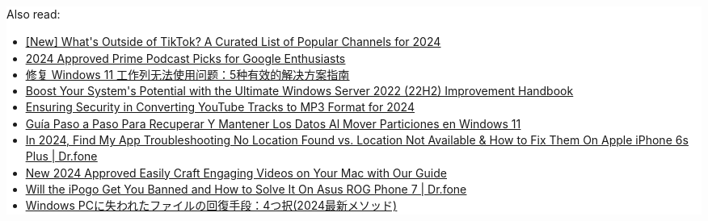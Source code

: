 <ins class="adsbygoogle"
     style="display:block"
     data-ad-client="ca-pub-7571918770474297"
     data-ad-slot="8358498916"
     data-ad-format="auto"
     data-full-width-responsive="true"></ins>

<span class="atpl-alsoreadstyle">Also read:</span>
<div><ul>
<li><a href="https://tiktok-videos.techidaily.com/new-whats-outside-of-tiktok-a-curated-list-of-popular-channels-for-2024/"><u>[New] What's Outside of TikTok? A Curated List of Popular Channels for 2024</u></a></li>
<li><a href="https://extra-guidance.techidaily.com/2024-approved-prime-podcast-picks-for-google-enthusiasts/"><u>2024 Approved Prime Podcast Picks for Google Enthusiasts</u></a></li>
<li><a href="https://discover-bytes.techidaily.com/1728490635678-windows-11-5/"><u>修复 Windows 11 工作列无法使用问题：5种有效的解决方案指南</u></a></li>
<li><a href="https://discover-bytes.techidaily.com/boost-your-systems-potential-with-the-ultimate-windows-server-2022-22h2-improvement-handbook/"><u>Boost Your System's Potential with the Ultimate Windows Server 2022 (22H2) Improvement Handbook</u></a></li>
<li><a href="https://youtube-webster.techidaily.com/ing-security-in-converting-youtube-tracks-to-mp3-format-for-2024/"><u>Ensuring Security in Converting YouTube Tracks to MP3 Format for 2024</u></a></li>
<li><a href="https://discover-bytes.techidaily.com/guia-paso-a-paso-para-recuperar-y-mantener-los-datos-al-mover-particiones-en-windows-11/"><u>Guía Paso a Paso Para Recuperar Y Mantener Los Datos Al Mover Particiones en Windows 11</u></a></li>
<li><a href="https://iphone-location.techidaily.com/in-2024-find-my-app-troubleshooting-no-location-found-vs-location-not-available-and-how-to-fix-them-on-apple-iphone-6s-plus-drfone-by-drfone-virtual-ios/"><u>In 2024, Find My App Troubleshooting No Location Found vs. Location Not Available & How to Fix Them On Apple iPhone 6s Plus | Dr.fone</u></a></li>
<li><a href="https://smart-video-editing.techidaily.com/new-2024-approved-easily-craft-engaging-videos-on-your-mac-with-our-guide/"><u>New 2024 Approved Easily Craft Engaging Videos on Your Mac with Our Guide</u></a></li>
<li><a href="https://fake-location.techidaily.com/will-the-ipogo-get-you-banned-and-how-to-solve-it-on-asus-rog-phone-7-drfone-by-drfone-virtual-android/"><u>Will the iPogo Get You Banned and How to Solve It On Asus ROG Phone 7 | Dr.fone</u></a></li>
<li><a href="https://discover-bytes.techidaily.com/windows-pc42024/"><u>Windows PCに失われたファイルの回復手段：4つ択(2024最新メソッド)</u></a></li>
</ul></div>

